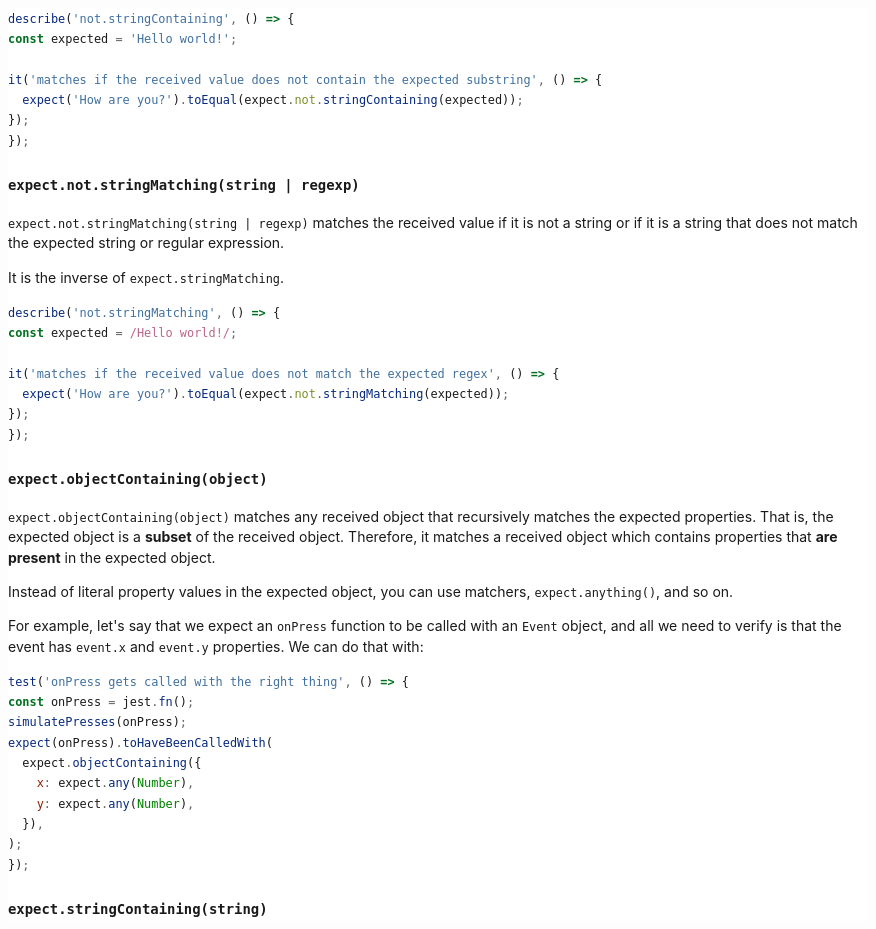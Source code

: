 ```js
describe('not.stringContaining', () => {
const expected = 'Hello world!';

it('matches if the received value does not contain the expected substring', () => {
  expect('How are you?').toEqual(expect.not.stringContaining(expected));
});
});
```

### `expect.not.stringMatching(string | regexp)`

`expect.not.stringMatching(string | regexp)` matches the received value if it is not a string or if it is a string that does not match the expected string or regular expression.

It is the inverse of `expect.stringMatching`.

```js
describe('not.stringMatching', () => {
const expected = /Hello world!/;

it('matches if the received value does not match the expected regex', () => {
  expect('How are you?').toEqual(expect.not.stringMatching(expected));
});
});
```

### `expect.objectContaining(object)`

`expect.objectContaining(object)` matches any received object that recursively matches the expected properties. That is, the expected object is a **subset** of the received object. Therefore, it matches a received object which contains properties that **are present** in the expected object.

Instead of literal property values in the expected object, you can use matchers, `expect.anything()`, and so on.

For example, let's say that we expect an `onPress` function to be called with an `Event` object, and all we need to verify is that the event has `event.x` and `event.y` properties. We can do that with:

```js
test('onPress gets called with the right thing', () => {
const onPress = jest.fn();
simulatePresses(onPress);
expect(onPress).toHaveBeenCalledWith(
  expect.objectContaining({
    x: expect.any(Number),
    y: expect.any(Number),
  }),
);
});
```

### `expect.stringContaining(string)`
